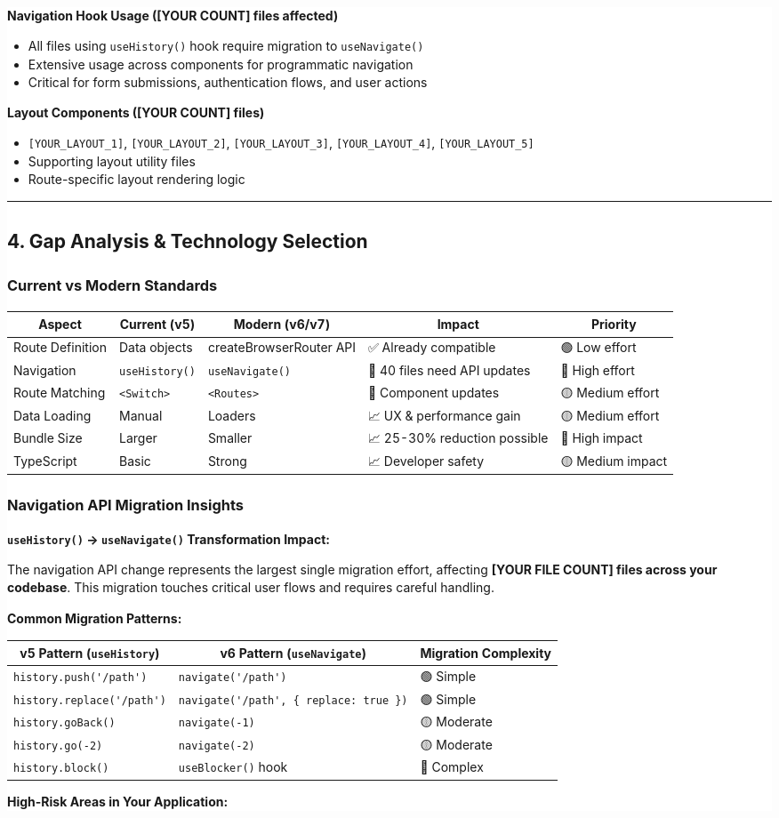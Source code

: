 **Navigation Hook Usage ([YOUR COUNT] files affected)**

- All files using `useHistory()` hook require migration to `useNavigate()`
- Extensive usage across components for programmatic navigation
- Critical for form submissions, authentication flows, and user actions

**Layout Components ([YOUR COUNT] files)**

- `[YOUR_LAYOUT_1]`, `[YOUR_LAYOUT_2]`, `[YOUR_LAYOUT_3]`, `[YOUR_LAYOUT_4]`, `[YOUR_LAYOUT_5]`
- Supporting layout utility files
- Route-specific layout rendering logic

---

## 4. Gap Analysis & Technology Selection

### Current vs Modern Standards

| Aspect           | Current (v5)   | Modern (v6/v7)          | Impact                       | Priority         |
| ---------------- | -------------- | ----------------------- | ---------------------------- | ---------------- |
| Route Definition | Data objects   | createBrowserRouter API | ✅ Already compatible        | 🟢 Low effort    |
| Navigation       | `useHistory()` | `useNavigate()`         | 🔄 40 files need API updates | 🔴 High effort   |
| Route Matching   | `<Switch>`     | `<Routes>`              | 🔄 Component updates         | 🟡 Medium effort |
| Data Loading     | Manual         | Loaders                 | 📈 UX & performance gain     | 🟡 Medium effort |
| Bundle Size      | Larger         | Smaller                 | 📈 25-30% reduction possible | 🔴 High impact   |
| TypeScript       | Basic          | Strong                  | 📈 Developer safety          | 🟡 Medium impact |

### Navigation API Migration Insights

**`useHistory()` → `useNavigate()` Transformation Impact:**

The navigation API change represents the largest single migration effort, affecting **[YOUR FILE COUNT] files across your codebase**. This migration touches critical user flows and requires careful handling.

**Common Migration Patterns:**

| v5 Pattern (`useHistory`)  | v6 Pattern (`useNavigate`)             | Migration Complexity |
| -------------------------- | -------------------------------------- | -------------------- |
| `history.push('/path')`    | `navigate('/path')`                    | 🟢 Simple            |
| `history.replace('/path')` | `navigate('/path', { replace: true })` | 🟢 Simple            |
| `history.goBack()`         | `navigate(-1)`                         | 🟡 Moderate          |
| `history.go(-2)`           | `navigate(-2)`                         | 🟡 Moderate          |
| `history.block()`          | `useBlocker()` hook                    | 🔴 Complex           |

**High-Risk Areas in Your Application:**
